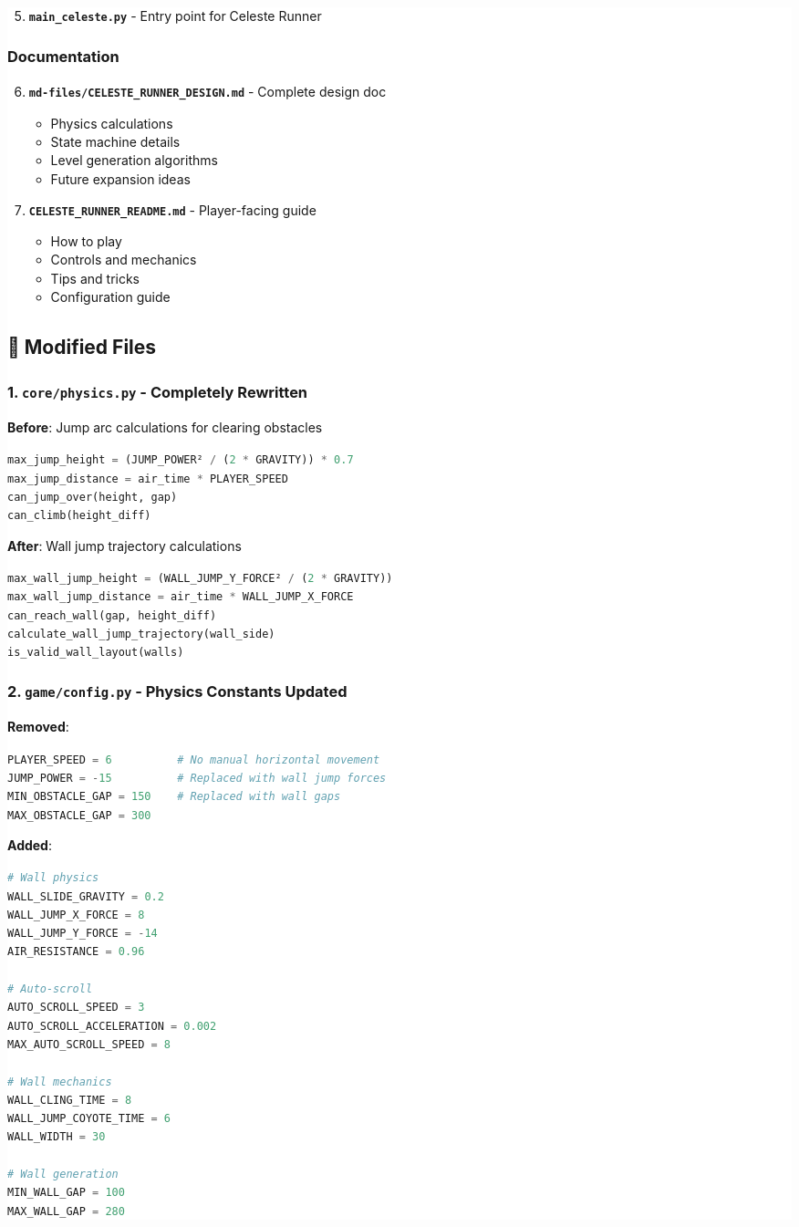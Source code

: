 5. **`main_celeste.py`** - Entry point for Celeste Runner

### Documentation
6. **`md-files/CELESTE_RUNNER_DESIGN.md`** - Complete design doc
   - Physics calculations
   - State machine details
   - Level generation algorithms
   - Future expansion ideas

7. **`CELESTE_RUNNER_README.md`** - Player-facing guide
   - How to play
   - Controls and mechanics
   - Tips and tricks
   - Configuration guide

## 🔧 Modified Files

### 1. `core/physics.py` - Completely Rewritten
**Before**: Jump arc calculations for clearing obstacles
```python
max_jump_height = (JUMP_POWER² / (2 * GRAVITY)) * 0.7
max_jump_distance = air_time * PLAYER_SPEED
can_jump_over(height, gap)
can_climb(height_diff)
```

**After**: Wall jump trajectory calculations
```python
max_wall_jump_height = (WALL_JUMP_Y_FORCE² / (2 * GRAVITY))
max_wall_jump_distance = air_time * WALL_JUMP_X_FORCE
can_reach_wall(gap, height_diff)
calculate_wall_jump_trajectory(wall_side)
is_valid_wall_layout(walls)
```

### 2. `game/config.py` - Physics Constants Updated
**Removed**:
```python
PLAYER_SPEED = 6          # No manual horizontal movement
JUMP_POWER = -15          # Replaced with wall jump forces
MIN_OBSTACLE_GAP = 150    # Replaced with wall gaps
MAX_OBSTACLE_GAP = 300
```

**Added**:
```python
# Wall physics
WALL_SLIDE_GRAVITY = 0.2
WALL_JUMP_X_FORCE = 8
WALL_JUMP_Y_FORCE = -14
AIR_RESISTANCE = 0.96

# Auto-scroll
AUTO_SCROLL_SPEED = 3
AUTO_SCROLL_ACCELERATION = 0.002
MAX_AUTO_SCROLL_SPEED = 8

# Wall mechanics
WALL_CLING_TIME = 8
WALL_JUMP_COYOTE_TIME = 6
WALL_WIDTH = 30

# Wall generation
MIN_WALL_GAP = 100
MAX_WALL_GAP = 280
```